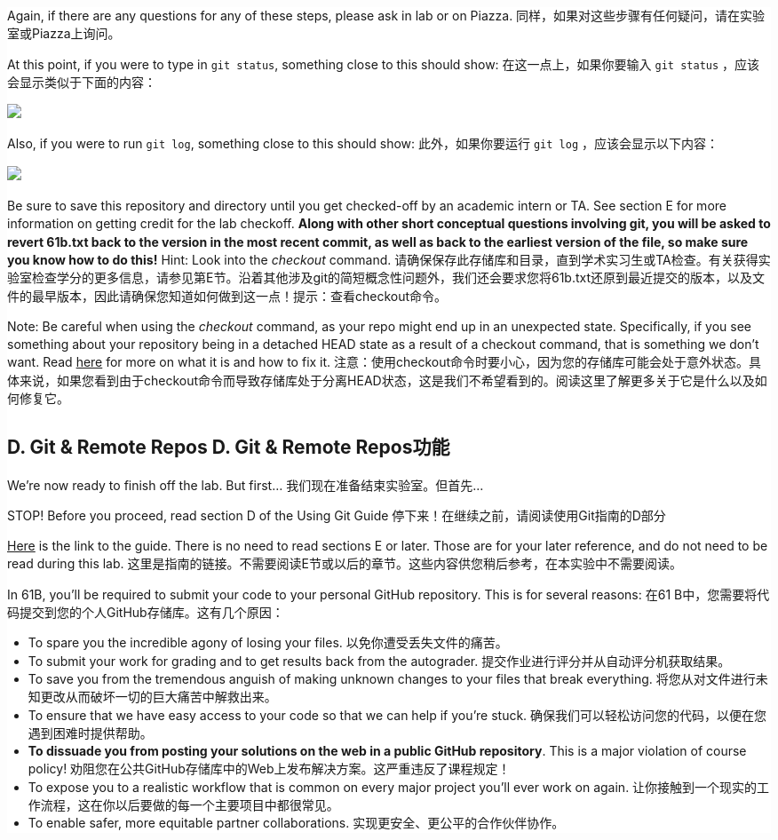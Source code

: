 Again, if there are any questions for any of these steps, please ask in lab or on Piazza.
同样，如果对这些步骤有任何疑问，请在实验室或Piazza上询问。

At this point, if you were to type in `git status`, something close to this should show:
在这一点上，如果你要输入 `git status` ，应该会显示类似于下面的内容：

![](https://sp18.datastructur.es/materials/lab/lab1/img/exercise-status.png)

Also, if you were to run `git log`, something close to this should show:
此外，如果你要运行 `git log` ，应该会显示以下内容：

![](https://sp18.datastructur.es/materials/lab/lab1/img/exercise-log.png)

Be sure to save this repository and directory until you get checked-off by an academic intern or TA. See section E for more information on getting credit for the lab checkoff. **Along with other short conceptual questions involving git, you will be asked to revert 61b.txt back to the version in the most recent commit, as well as back to the earliest version of the file, so make sure you know how to do this!** Hint: Look into the _checkout_ command.
请确保保存此存储库和目录，直到学术实习生或TA检查。有关获得实验室检查学分的更多信息，请参见第E节。沿着其他涉及git的简短概念性问题外，我们还会要求您将61b.txt还原到最近提交的版本，以及文件的最早版本，因此请确保您知道如何做到这一点！提示：查看checkout命令。

Note: Be careful when using the _checkout_ command, as your repo might end up in an unexpected state. Specifically, if you see something about your repository being in a detached HEAD state as a result of a checkout command, that is something we don’t want. Read [here](../../guides/git-wtfs.html#head-detached-at--) for more on what it is and how to fix it.
注意：使用checkout命令时要小心，因为您的存储库可能会处于意外状态。具体来说，如果您看到由于checkout命令而导致存储库处于分离HEAD状态，这是我们不希望看到的。阅读这里了解更多关于它是什么以及如何修复它。

D. Git & Remote Repos
D. Git & Remote Repos功能
-----------------------------------------------

We’re now ready to finish off the lab. But first…
我们现在准备结束实验室。但首先...

STOP! Before you proceed, read section D of the Using Git Guide
停下来！在继续之前，请阅读使用Git指南的D部分

[Here](../../guides/using-git.html) is the link to the guide. There is no need to read sections E or later. Those are for your later reference, and do not need to be read during this lab.
这里是指南的链接。不需要阅读E节或以后的章节。这些内容供您稍后参考，在本实验中不需要阅读。

In 61B, you’ll be required to submit your code to your personal GitHub repository. This is for several reasons:
在61 B中，您需要将代码提交到您的个人GitHub存储库。这有几个原因：

* To spare you the incredible agony of losing your files.
以免你遭受丢失文件的痛苦。
* To submit your work for grading and to get results back from the autograder.
提交作业进行评分并从自动评分机获取结果。
* To save you from the tremendous anguish of making unknown changes to your files that break everything.
将您从对文件进行未知更改从而破坏一切的巨大痛苦中解救出来。
* To ensure that we have easy access to your code so that we can help if you’re stuck.
确保我们可以轻松访问您的代码，以便在您遇到困难时提供帮助。
* **To dissuade you from posting your solutions on the web in a public GitHub repository**. This is a major violation of course policy!
劝阻您在公共GitHub存储库中的Web上发布解决方案。这严重违反了课程规定！
* To expose you to a realistic workflow that is common on every major project you’ll ever work on again.
让你接触到一个现实的工作流程，这在你以后要做的每一个主要项目中都很常见。
* To enable safer, more equitable partner collaborations.
实现更安全、更公平的合作伙伴协作。
